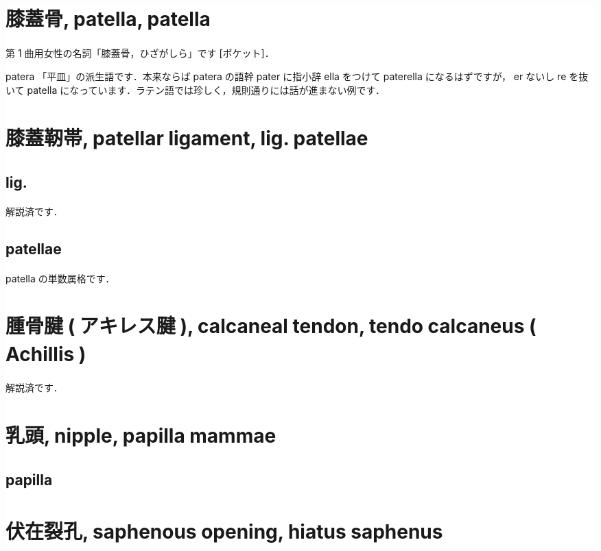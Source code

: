 # 膝蓋骨, patella, patella

第 1 曲用女性の名詞「膝蓋骨，ひざがしら」です [ポケット]．

patera 「平皿」の派生語です．本来ならば patera の語幹 pater に指小辞 ella をつけて paterella になるはずですが， er ないし re を抜いて patella になっています．ラテン語では珍しく，規則通りには話が進まない例です．

# 膝蓋靭帯, patellar ligament, lig. patellae

## lig.

解説済です．

## patellae

patella の単数属格です．

# 腫骨腱 ( アキレス腱 ), calcaneal tendon, tendo calcaneus ( Achillis )

解説済です．

# 乳頭, nipple, papilla mammae

## papilla


# 伏在裂孔, saphenous opening, hiatus saphenus

